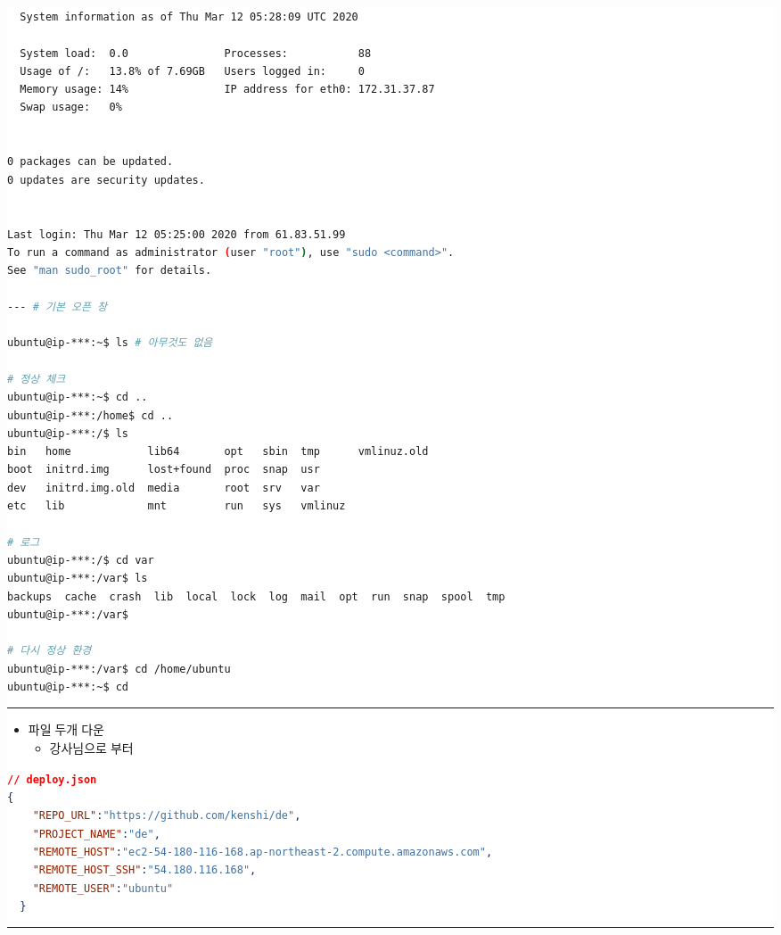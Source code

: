 ```bash
  System information as of Thu Mar 12 05:28:09 UTC 2020

  System load:  0.0               Processes:           88
  Usage of /:   13.8% of 7.69GB   Users logged in:     0
  Memory usage: 14%               IP address for eth0: 172.31.37.87
  Swap usage:   0%


0 packages can be updated.
0 updates are security updates.


Last login: Thu Mar 12 05:25:00 2020 from 61.83.51.99
To run a command as administrator (user "root"), use "sudo <command>".
See "man sudo_root" for details.

--- # 기본 오픈 창 

ubuntu@ip-***:~$ ls # 아무것도 없음 

# 정상 체크 
ubuntu@ip-***:~$ cd ..
ubuntu@ip-***:/home$ cd ..
ubuntu@ip-***:/$ ls
bin   home            lib64       opt   sbin  tmp      vmlinuz.old
boot  initrd.img      lost+found  proc  snap  usr
dev   initrd.img.old  media       root  srv   var
etc   lib             mnt         run   sys   vmlinuz

# 로그 
ubuntu@ip-***:/$ cd var
ubuntu@ip-***:/var$ ls
backups  cache  crash  lib  local  lock  log  mail  opt  run  snap  spool  tmp
ubuntu@ip-***:/var$

# 다시 정상 환경 
ubuntu@ip-***:/var$ cd /home/ubuntu
ubuntu@ip-***:~$ cd

```
---
- 파일 두개 다운 
    - 강사님으로 부터 

```json
// deploy.json
{
    "REPO_URL":"https://github.com/kenshi/de",
    "PROJECT_NAME":"de",
    "REMOTE_HOST":"ec2-54-180-116-168.ap-northeast-2.compute.amazonaws.com",
    "REMOTE_HOST_SSH":"54.180.116.168",
    "REMOTE_USER":"ubuntu"
  }
```
---

